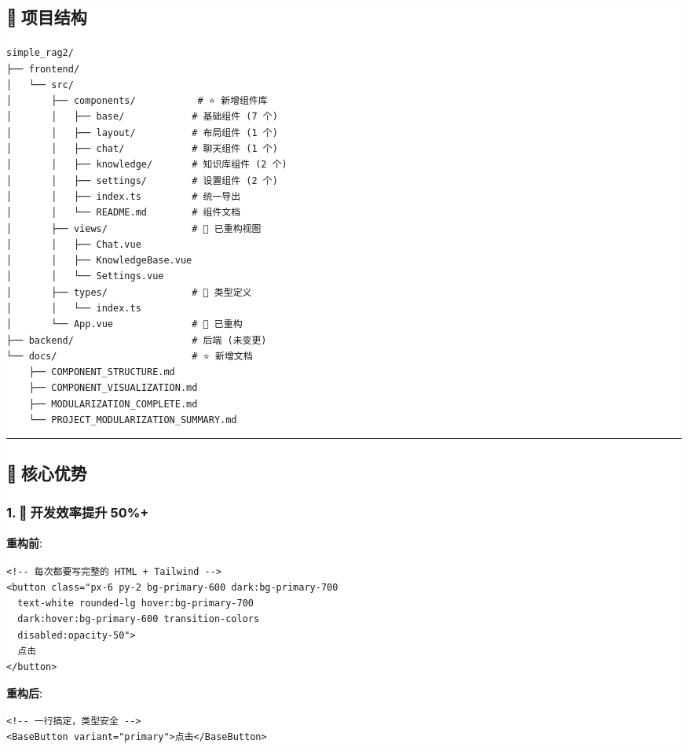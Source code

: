 
## 📁 项目结构

```
simple_rag2/
├── frontend/
│   └── src/
│       ├── components/           # ⭐ 新增组件库
│       │   ├── base/            # 基础组件 (7 个)
│       │   ├── layout/          # 布局组件 (1 个)
│       │   ├── chat/            # 聊天组件 (1 个)
│       │   ├── knowledge/       # 知识库组件 (2 个)
│       │   ├── settings/        # 设置组件 (2 个)
│       │   ├── index.ts         # 统一导出
│       │   └── README.md        # 组件文档
│       ├── views/               # 🔄 已重构视图
│       │   ├── Chat.vue
│       │   ├── KnowledgeBase.vue
│       │   └── Settings.vue
│       ├── types/               # 🔄 类型定义
│       │   └── index.ts
│       └── App.vue              # 🔄 已重构
├── backend/                     # 后端 (未变更)
└── docs/                        # ⭐ 新增文档
    ├── COMPONENT_STRUCTURE.md
    ├── COMPONENT_VISUALIZATION.md
    ├── MODULARIZATION_COMPLETE.md
    └── PROJECT_MODULARIZATION_SUMMARY.md
```

---

## 🎯 核心优势

### 1. 🚀 开发效率提升 50%+

**重构前**:
```vue
<!-- 每次都要写完整的 HTML + Tailwind -->
<button class="px-6 py-2 bg-primary-600 dark:bg-primary-700 
  text-white rounded-lg hover:bg-primary-700 
  dark:hover:bg-primary-600 transition-colors 
  disabled:opacity-50">
  点击
</button>
```

**重构后**:
```vue
<!-- 一行搞定，类型安全 -->
<BaseButton variant="primary">点击</BaseButton>
```
